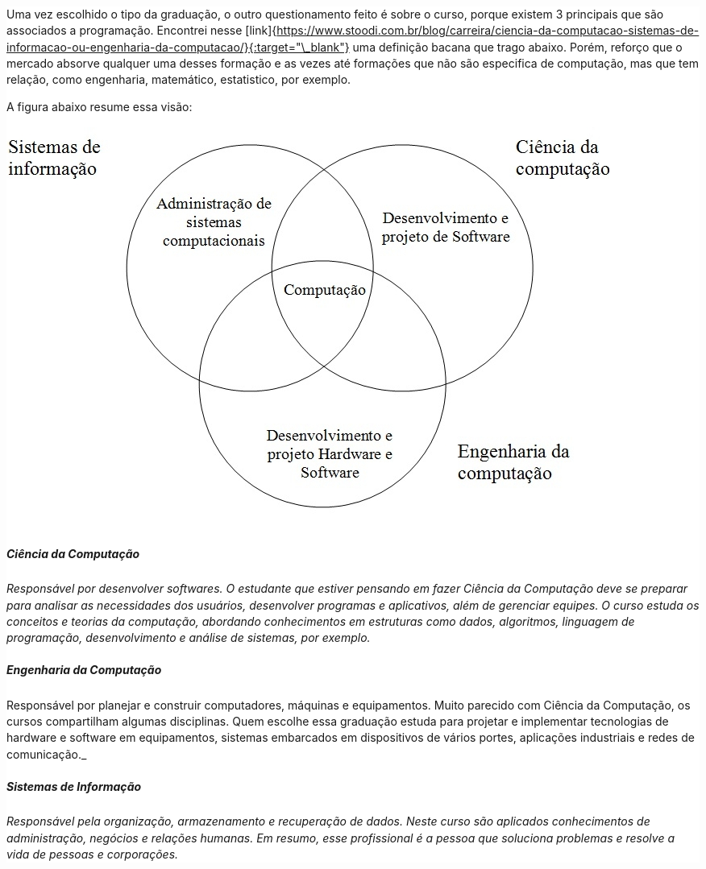 Uma vez escolhido o tipo da graduação, o outro questionamento feito é sobre o curso, porque existem 3 principais que são associados a programação. Encontrei nesse [link]{https://www.stoodi.com.br/blog/carreira/ciencia-da-computacao-sistemas-de-informacao-ou-engenharia-da-computacao/}{:target="\_blank"} uma definição bacana que trago abaixo. Porém, reforço que o mercado absorve qualquer uma desses formação e as vezes até formações que não são especifica de computação, mas que tem relação, como engenharia, matemático, estatistico, por exemplo.

A figura abaixo resume essa visão:

![](/static/img/carreira/computacao.jpeg)

##### Ciência da Computação

_Responsável por desenvolver softwares. O estudante que estiver pensando em fazer Ciência da Computação deve se preparar para analisar as necessidades dos usuários, desenvolver programas e aplicativos, além de gerenciar equipes. O curso estuda os conceitos e teorias da computação, abordando conhecimentos em estruturas como dados, algoritmos, linguagem de programação, desenvolvimento e análise de sistemas, por exemplo._

##### Engenharia da Computação

Responsável por planejar e construir computadores, máquinas e equipamentos. Muito parecido com Ciência da Computação, os cursos compartilham algumas disciplinas. Quem escolhe essa graduação estuda para projetar e implementar tecnologias de hardware e software em equipamentos, sistemas embarcados em dispositivos de vários portes, aplicações industriais e redes de comunicação._

##### Sistemas de Informação

_Responsável pela organização, armazenamento e recuperação de dados. Neste curso são aplicados conhecimentos de administração, negócios e relações humanas. Em resumo, esse profissional é a pessoa que soluciona problemas e resolve a vida de pessoas e corporações._
